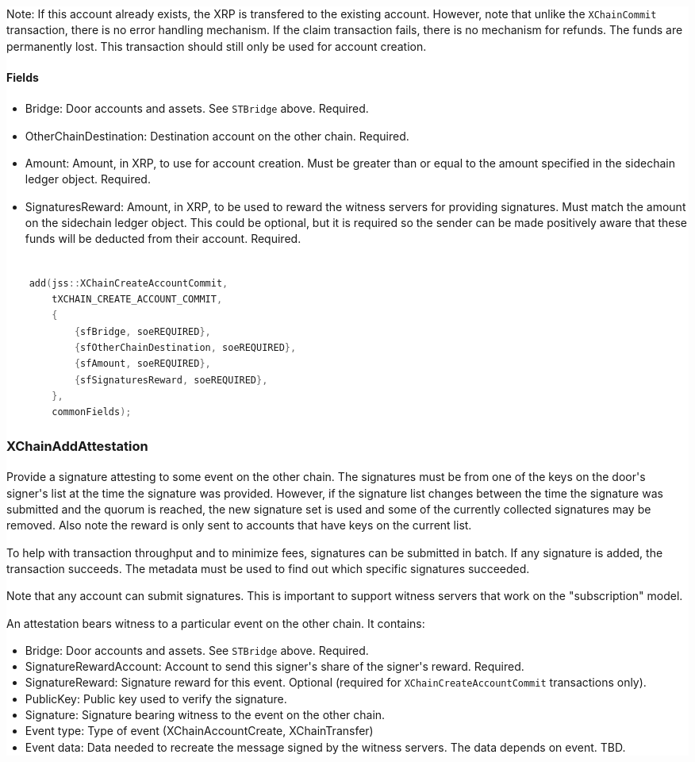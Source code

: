 Note: If this account already exists, the XRP is transfered to the existing
account. However, note that unlike the `XChainCommit` transaction, there is no
error handling mechanism. If the claim transaction fails, there is no mechanism
for refunds. The funds are permanently lost. This transaction should still only
be used for account creation.

#### Fields

* Bridge: Door accounts and assets. See `STBridge` above. Required.

* OtherChainDestination: Destination account on the other chain. Required.
  
* Amount: Amount, in XRP, to use for account creation. Must be greater than or
  equal to the amount specified in the sidechain ledger object. Required.
  
* SignaturesReward: Amount, in XRP, to be used to reward the witness servers for
  providing signatures. Must match the amount on the sidechain ledger object.
  This could be optional, but it is required so the sender can be made
  positively aware that these funds will be deducted from their account.
  Required.

```c++

    add(jss::XChainCreateAccountCommit,
        tXCHAIN_CREATE_ACCOUNT_COMMIT,
        {
            {sfBridge, soeREQUIRED},
            {sfOtherChainDestination, soeREQUIRED},
            {sfAmount, soeREQUIRED},
            {sfSignaturesReward, soeREQUIRED},
        },
        commonFields);
```

### XChainAddAttestation

Provide a signature attesting to some event on the other chain. The signatures
must be from one of the keys on the door's signer's list at the time the
signature was provided. However, if the signature list changes between the time
the signature was submitted and the quorum is reached, the new signature set is
used and some of the currently collected signatures may be removed. Also note
the reward is only sent to accounts that have keys on the current list.

To help with transaction throughput and to minimize fees, signatures can be
submitted in batch. If any signature is added, the transaction succeeds. The
metadata must be used to find out which specific signatures succeeded.

Note that any account can submit signatures. This is important to support
witness servers that work on the "subscription" model.

An attestation bears witness to a particular event on the other chain. It contains:

* Bridge: Door accounts and assets. See `STBridge` above. Required.
* SignatureRewardAccount: Account to send this signer's share of the signer's
  reward. Required.
* SignatureReward: Signature reward for this event.
  Optional (required for `XChainCreateAccountCommit` transactions only).
* PublicKey: Public key used to verify the signature.
* Signature: Signature bearing witness to the event on the other chain.
* Event type: Type of event (XChainAccountCreate, XChainTransfer)
* Event data: Data needed to recreate the message signed by the witness servers.
  The data depends on event. TBD.
  